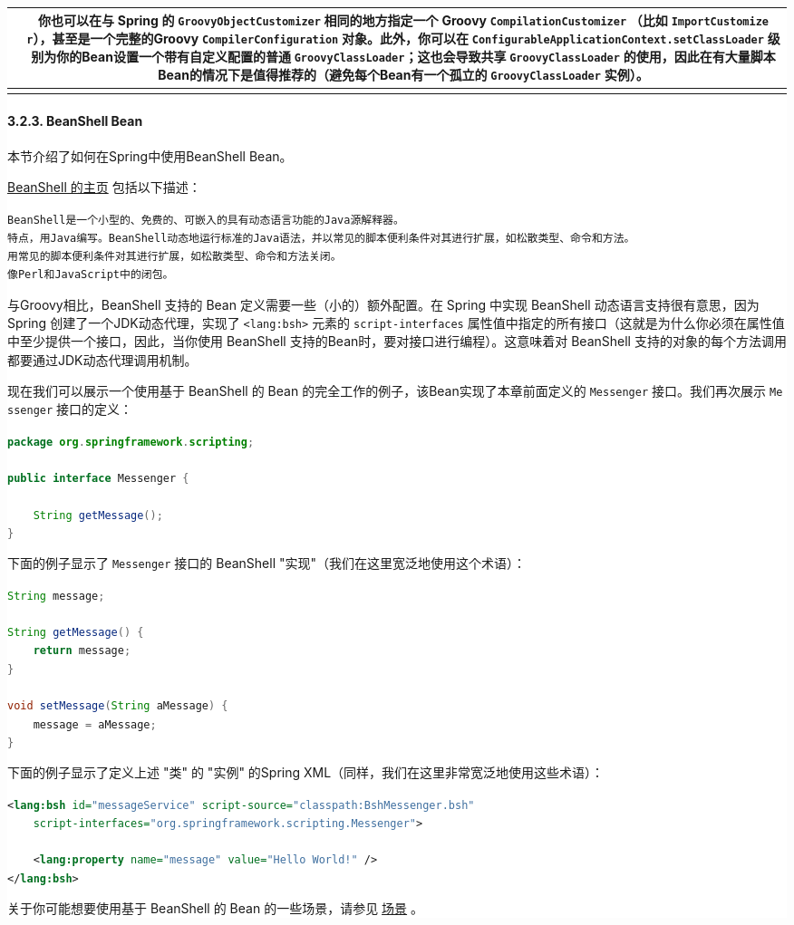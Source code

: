 |      | 你也可以在与 Spring 的 `GroovyObjectCustomizer` 相同的地方指定一个 Groovy `CompilationCustomizer` （比如 `ImportCustomizer`），甚至是一个完整的Groovy `CompilerConfiguration` 对象。此外，你可以在 `ConfigurableApplicationContext.setClassLoader` 级别为你的Bean设置一个带有自定义配置的普通 `GroovyClassLoader`；这也会导致共享 `GroovyClassLoader` 的使用，因此在有大量脚本Bean的情况下是值得推荐的（避免每个Bean有一个孤立的 `GroovyClassLoader` 实例）。 |
| ---- | ------------------------------------------------------------ |
|      |                                                              |

#### 3.2.3. BeanShell Bean

本节介绍了如何在Spring中使用BeanShell Bean。

[BeanShell 的主页](https://beanshell.github.io/intro.html) 包括以下描述：

```
BeanShell是一个小型的、免费的、可嵌入的具有动态语言功能的Java源解释器。
特点，用Java编写。BeanShell动态地运行标准的Java语法，并以常见的脚本便利条件对其进行扩展，如松散类型、命令和方法。
用常见的脚本便利条件对其进行扩展，如松散类型、命令和方法关闭。
像Perl和JavaScript中的闭包。
```

与Groovy相比，BeanShell 支持的 Bean 定义需要一些（小的）额外配置。在 Spring 中实现 BeanShell 动态语言支持很有意思，因为 Spring 创建了一个JDK动态代理，实现了 `<lang:bsh>` 元素的 `script-interfaces` 属性值中指定的所有接口（这就是为什么你必须在属性值中至少提供一个接口，因此，当你使用 BeanShell 支持的Bean时，要对接口进行编程）。这意味着对 BeanShell 支持的对象的每个方法调用都要通过JDK动态代理调用机制。

现在我们可以展示一个使用基于 BeanShell 的 Bean 的完全工作的例子，该Bean实现了本章前面定义的 `Messenger` 接口。我们再次展示 `Messenger` 接口的定义：

```java
package org.springframework.scripting;

public interface Messenger {

    String getMessage();
}
```

下面的例子显示了 `Messenger` 接口的 BeanShell "实现"（我们在这里宽泛地使用这个术语）：

```java
String message;

String getMessage() {
    return message;
}

void setMessage(String aMessage) {
    message = aMessage;
}
```

下面的例子显示了定义上述 "类" 的 "实例" 的Spring XML（同样，我们在这里非常宽泛地使用这些术语）：

```xml
<lang:bsh id="messageService" script-source="classpath:BshMessenger.bsh"
    script-interfaces="org.springframework.scripting.Messenger">

    <lang:property name="message" value="Hello World!" />
</lang:bsh>
```

关于你可能想要使用基于 BeanShell 的 Bean 的一些场景，请参见 [场景](https://springdoc.cn/spring/languages.html#dynamic-language-scenarios) 。
